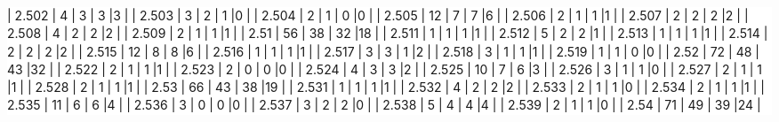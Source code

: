 | 2.502 | 4 | 3 | 3 |3 |
| 2.503 | 3 | 2 | 1 |0 |
| 2.504 | 2 | 1 | 0 |0 |
| 2.505 | 12 | 7 | 7 |6 |
| 2.506 | 2 | 1 | 1 |1 |
| 2.507 | 2 | 2 | 2 |2 |
| 2.508 | 4 | 2 | 2 |2 |
| 2.509 | 2 | 1 | 1 |1 |
| 2.51 | 56 | 38 | 32 |18 |
| 2.511 | 1 | 1 | 1 |1 |
| 2.512 | 5 | 2 | 2 |1 |
| 2.513 | 1 | 1 | 1 |1 |
| 2.514 | 2 | 2 | 2 |2 |
| 2.515 | 12 | 8 | 8 |6 |
| 2.516 | 1 | 1 | 1 |1 |
| 2.517 | 3 | 3 | 1 |2 |
| 2.518 | 3 | 1 | 1 |1 |
| 2.519 | 1 | 1 | 0 |0 |
| 2.52 | 72 | 48 | 43 |32 |
| 2.522 | 2 | 1 | 1 |1 |
| 2.523 | 2 | 0 | 0 |0 |
| 2.524 | 4 | 3 | 3 |2 |
| 2.525 | 10 | 7 | 6 |3 |
| 2.526 | 3 | 1 | 1 |0 |
| 2.527 | 2 | 1 | 1 |1 |
| 2.528 | 2 | 1 | 1 |1 |
| 2.53 | 66 | 43 | 38 |19 |
| 2.531 | 1 | 1 | 1 |1 |
| 2.532 | 4 | 2 | 2 |2 |
| 2.533 | 2 | 1 | 1 |0 |
| 2.534 | 2 | 1 | 1 |1 |
| 2.535 | 11 | 6 | 6 |4 |
| 2.536 | 3 | 0 | 0 |0 |
| 2.537 | 3 | 2 | 2 |0 |
| 2.538 | 5 | 4 | 4 |4 |
| 2.539 | 2 | 1 | 1 |0 |
| 2.54 | 71 | 49 | 39 |24 |
